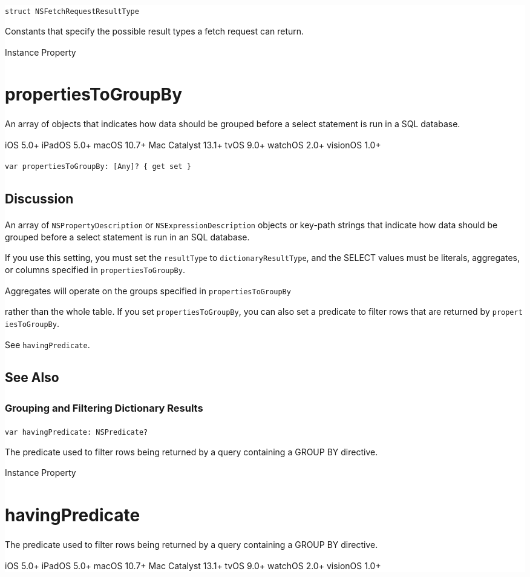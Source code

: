 `struct NSFetchRequestResultType`

Constants that specify the possible result types a fetch request can return.

Instance Property

# propertiesToGroupBy

An array of objects that indicates how data should be grouped before a select
statement is run in a SQL database.

iOS 5.0+  iPadOS 5.0+  macOS 10.7+  Mac Catalyst 13.1+  tvOS 9.0+  watchOS
2.0+  visionOS 1.0+

    
    
    var propertiesToGroupBy: [Any]? { get set }

## Discussion

An array of `NSPropertyDescription` or `NSExpressionDescription` objects or
key-path strings that indicate how data should be grouped before a select
statement is run in an SQL database.

If you use this setting, you must set the `resultType` to
`dictionaryResultType`, and the SELECT values must be literals, aggregates, or
columns specified in `propertiesToGroupBy`.

Aggregates will operate on the groups specified in `propertiesToGroupBy `

rather than the whole table. If you set `propertiesToGroupBy`, you can also
set a predicate to filter rows that are returned by `propertiesToGroupBy`.

See `havingPredicate`.

## See Also

### Grouping and Filtering Dictionary Results

`var havingPredicate: NSPredicate?`

The predicate used to filter rows being returned by a query containing a GROUP
BY directive.

Instance Property

# havingPredicate

The predicate used to filter rows being returned by a query containing a GROUP
BY directive.

iOS 5.0+  iPadOS 5.0+  macOS 10.7+  Mac Catalyst 13.1+  tvOS 9.0+  watchOS
2.0+  visionOS 1.0+

    
    
